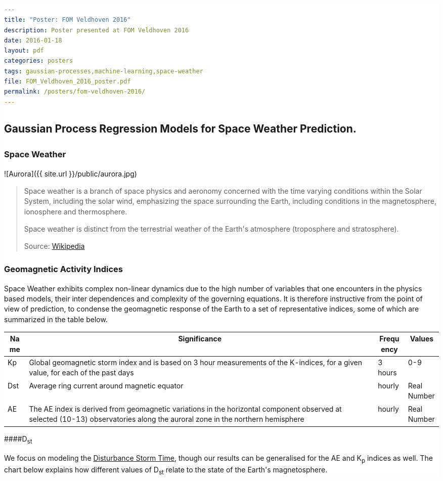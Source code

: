 ```yaml
---
title: "Poster: FOM Veldhoven 2016"
description: Poster presented at FOM Veldhoven 2016
date: 2016-01-18
layout: pdf
categories: posters
tags: gaussian-processes,machine-learning,space-weather
file: FOM_Veldhoven_2016_poster.pdf
permalink: /posters/fom-veldhoven-2016/
---
```


## Gaussian Process Regression Models for Space Weather Prediction.

### Space Weather

![Aurora]({{ site.url }}/public/aurora.jpg)

>Space weather is a branch of space physics and aeronomy concerned with the time varying conditions within the Solar System,
>including the solar wind, emphasizing the space surrounding the Earth, including conditions in the magnetosphere, ionosphere
>and thermosphere.
>
>Space weather is distinct from the terrestrial weather of the Earth's atmosphere (troposphere and stratosphere).  
>
>Source: [Wikipedia](https://en.wikipedia.org/wiki/Space_weather)


### Geomagnetic Activity Indices

Space Weather exhibits complex non-linear dynamics due to the high number of variables that one encounters in the physics based models, their inter dependences and complexity of the governing equations. It is therefore instructive from the point of view of prediction, to condense the geomagnetic response of the Earth to a set of representative indices, some of which are summarized in the table below.


Name | Significance | Frequency | Values
------------ | ------------- | -------------|-------------
Kp   | Global geomagnetic storm index and is based on 3 hour measurements of the K-indices, for a given value, for each of the past days | 3 hours | 0-9  
Dst | Average ring current around magnetic equator | hourly | Real Number  
AE | The AE index is derived from geomagnetic variations in the horizontal component observed at selected (10-13) observatories along the auroral zone in the northern hemisphere | hourly | Real Number

####D<sub>st</sub>

We focus on modeling the [Disturbance Storm Time](https://en.wikipedia.org/wiki/Disturbance_storm_time_index), though our results can be generalised for the AE and K<sub>p</sub> indices as well. The chart below explains how different values of D<sub>st</sub> relate to the state of the Earth's magnetosphere.
